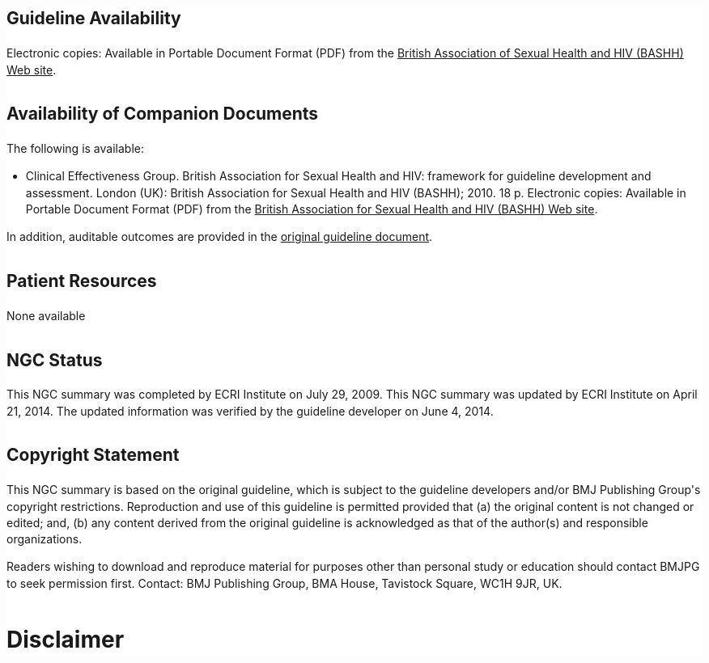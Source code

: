 ## Guideline Availability



Electronic copies: Available in Portable Document Format (PDF) from the [British Association of Sexual Health and HIV (BASHH) Web site](http://www.bashh.org/documents/UK%20national%20guideline%20for%20the%20management%20of%20vulval%20conditions%202014.pdf "British Association of Sexual Health and HIV Web site").

## Availability of Companion Documents



The following is available:

  * Clinical Effectiveness Group. British Association for Sexual Health and HIV: framework for guideline development and assessment. London (UK): British Association for Sexual Health and HIV (BASHH); 2010. 18 p. Electronic copies: Available in Portable Document Format (PDF) from the [British Association for Sexual Health and HIV (BASHH) Web site](http://www.bashh.org/documents/2926.pdf "British Association for Sexual Health and HIV \(BASHH\) Web site"). 



In addition, auditable outcomes are provided in the [original guideline document](http://www.bashh.org/documents/UK%20national%20guideline%20for%20the%20management%20of%20vulval%20conditions%202014.pdf "British Association for Sexual Health and HIV \(BASHH\) Web site").

## Patient Resources



None available

## NGC Status



This NGC summary was completed by ECRI Institute on July 29, 2009. This NGC summary was updated by ECRI Institute on April 21, 2014. The updated information was verified by the guideline developer on June 4, 2014.

## Copyright Statement



This NGC summary is based on the original guideline, which is subject to the guideline developers and/or BMJ Publishing Group's copyright restrictions. Reproduction and use of this guideline is permitted provided that (a) the original content is not changed or edited; and, (b) any content derived from the original guideline is acknowledged as that of the author(s) and responsible organizations.

Readers wishing to download and reproduce material for purposes other than personal study or education should contact BMJPG to seek permission first. Contact: BMJ Publishing Group, BMA House, Tavistock Square, WC1H 9JR, UK.

# Disclaimer
